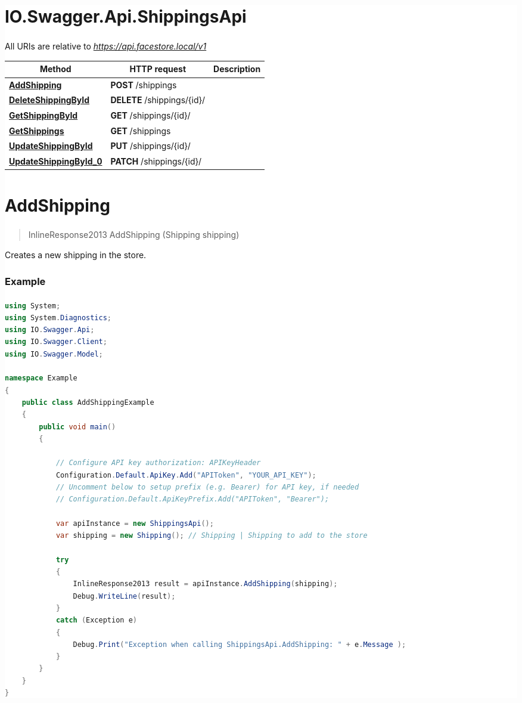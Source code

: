 # IO.Swagger.Api.ShippingsApi

All URIs are relative to *https://api.facestore.local/v1*

Method | HTTP request | Description
------------- | ------------- | -------------
[**AddShipping**](ShippingsApi.md#addshipping) | **POST** /shippings | 
[**DeleteShippingById**](ShippingsApi.md#deleteshippingbyid) | **DELETE** /shippings/{id}/ | 
[**GetShippingById**](ShippingsApi.md#getshippingbyid) | **GET** /shippings/{id}/ | 
[**GetShippings**](ShippingsApi.md#getshippings) | **GET** /shippings | 
[**UpdateShippingById**](ShippingsApi.md#updateshippingbyid) | **PUT** /shippings/{id}/ | 
[**UpdateShippingById_0**](ShippingsApi.md#updateshippingbyid_0) | **PATCH** /shippings/{id}/ | 


<a name="addshipping"></a>
# **AddShipping**
> InlineResponse2013 AddShipping (Shipping shipping)



Creates a new shipping in the store.

### Example
```csharp
using System;
using System.Diagnostics;
using IO.Swagger.Api;
using IO.Swagger.Client;
using IO.Swagger.Model;

namespace Example
{
    public class AddShippingExample
    {
        public void main()
        {
            
            // Configure API key authorization: APIKeyHeader
            Configuration.Default.ApiKey.Add("APIToken", "YOUR_API_KEY");
            // Uncomment below to setup prefix (e.g. Bearer) for API key, if needed
            // Configuration.Default.ApiKeyPrefix.Add("APIToken", "Bearer");

            var apiInstance = new ShippingsApi();
            var shipping = new Shipping(); // Shipping | Shipping to add to the store

            try
            {
                InlineResponse2013 result = apiInstance.AddShipping(shipping);
                Debug.WriteLine(result);
            }
            catch (Exception e)
            {
                Debug.Print("Exception when calling ShippingsApi.AddShipping: " + e.Message );
            }
        }
    }
}
```
